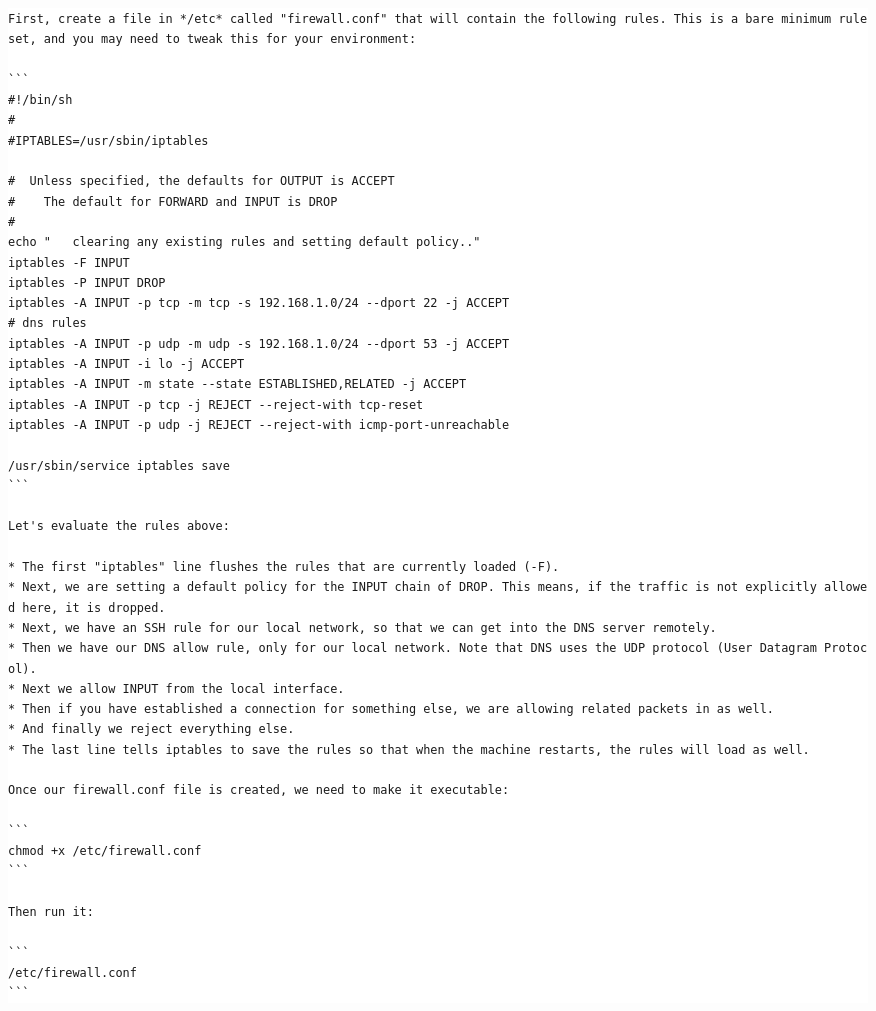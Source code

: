     First, create a file in */etc* called "firewall.conf" that will contain the following rules. This is a bare minimum rule set, and you may need to tweak this for your environment:

    ```
    #!/bin/sh
    #
    #IPTABLES=/usr/sbin/iptables

    #  Unless specified, the defaults for OUTPUT is ACCEPT
    #    The default for FORWARD and INPUT is DROP
    #
    echo "   clearing any existing rules and setting default policy.."
    iptables -F INPUT
    iptables -P INPUT DROP
    iptables -A INPUT -p tcp -m tcp -s 192.168.1.0/24 --dport 22 -j ACCEPT
    # dns rules
    iptables -A INPUT -p udp -m udp -s 192.168.1.0/24 --dport 53 -j ACCEPT
    iptables -A INPUT -i lo -j ACCEPT
    iptables -A INPUT -m state --state ESTABLISHED,RELATED -j ACCEPT
    iptables -A INPUT -p tcp -j REJECT --reject-with tcp-reset
    iptables -A INPUT -p udp -j REJECT --reject-with icmp-port-unreachable

    /usr/sbin/service iptables save
    ```

    Let's evaluate the rules above:

    * The first "iptables" line flushes the rules that are currently loaded (-F).
    * Next, we are setting a default policy for the INPUT chain of DROP. This means, if the traffic is not explicitly allowed here, it is dropped.
    * Next, we have an SSH rule for our local network, so that we can get into the DNS server remotely.
    * Then we have our DNS allow rule, only for our local network. Note that DNS uses the UDP protocol (User Datagram Protocol).
    * Next we allow INPUT from the local interface.
    * Then if you have established a connection for something else, we are allowing related packets in as well.
    * And finally we reject everything else.
    * The last line tells iptables to save the rules so that when the machine restarts, the rules will load as well.

    Once our firewall.conf file is created, we need to make it executable:

    ```
    chmod +x /etc/firewall.conf
    ```

    Then run it:

    ```
    /etc/firewall.conf
    ```
